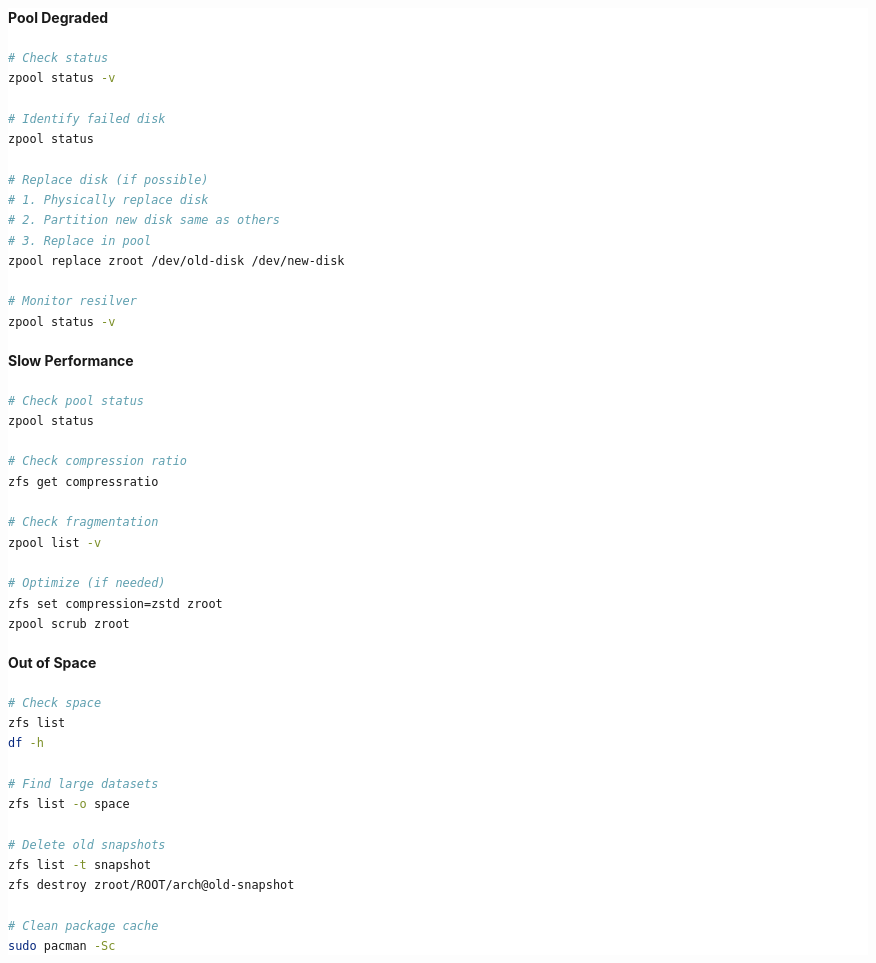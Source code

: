 #### Pool Degraded

```bash
# Check status
zpool status -v

# Identify failed disk
zpool status

# Replace disk (if possible)
# 1. Physically replace disk
# 2. Partition new disk same as others
# 3. Replace in pool
zpool replace zroot /dev/old-disk /dev/new-disk

# Monitor resilver
zpool status -v
```

#### Slow Performance

```bash
# Check pool status
zpool status

# Check compression ratio
zfs get compressratio

# Check fragmentation
zpool list -v

# Optimize (if needed)
zfs set compression=zstd zroot
zpool scrub zroot
```

#### Out of Space

```bash
# Check space
zfs list
df -h

# Find large datasets
zfs list -o space

# Delete old snapshots
zfs list -t snapshot
zfs destroy zroot/ROOT/arch@old-snapshot

# Clean package cache
sudo pacman -Sc
```
